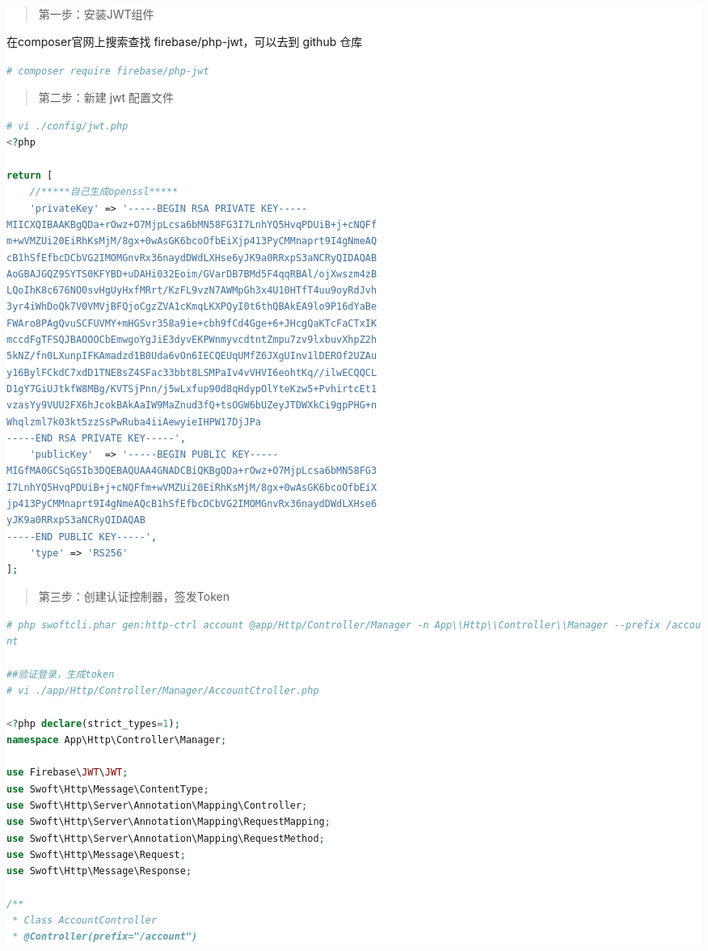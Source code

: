 

> 第一步：安装JWT组件

在composer官网上搜索查找  firebase/php-jwt，可以去到 github 仓库

```php
# composer require firebase/php-jwt
```



> 第二步：新建 jwt 配置文件

~~~php
# vi ./config/jwt.php
<?php

return [
    //*****自己生成openssl*****
    'privateKey' => '-----BEGIN RSA PRIVATE KEY-----
MIICXQIBAAKBgQDa+rOwz+O7MjpLcsa6bMN58FG3I7LnhYQ5HvqPDUiB+j+cNQFf
m+wVMZUi20EiRhKsMjM/8gx+0wAsGK6bcoOfbEiXjp413PyCMMnaprt9I4gNmeAQ
cB1hSfEfbcDCbVG2IMOMGnvRx36naydDWdLXHse6yJK9a0RRxpS3aNCRyQIDAQAB
AoGBAJGQZ9SYTS0KFYBD+uDAHi032Eoim/GVarDB7BMd5F4qqRBAl/ojXwszm4zB
LQoIhK8c676NO0svHgUyHxfMRrt/KzFL9vzN7AWMpGh3x4U10HTfT4uu9oyRdJvh
3yr4iWhDoQk7V0VMVjBFQjoCgzZVA1cKmqLKXPQyI0t6thQBAkEA9lo9P16dYaBe
FWAro8PAgQvuSCFUVMY+mHGSvr358a9ie+cbh9fCd4Gge+6+JHcgQaKTcFaCTxIK
mccdFgTFSQJBAOOOCbEmwgoYgJiE3dyvEKPWnmyvcdtntZmpu7zv9lxbuvXhpZ2h
5kNZ/fn0LXunpIFKAmadzd1B0Uda6vOn6IECQEUqUMfZ6JXgUInv1lDEROf2UZAu
y16BylFCkdC7xdD1TNE8sZ4SFac33bbt8LSMPaIv4vVHVI6eohtKq//ilwECQQCL
D1gY7GiUJtkfW8MBg/KVTSjPnn/j5wLxfup90d8qHdypOlYteKzw5+PvhirtcEt1
vzasYy9VUU2FX6hJcokBAkAaIW9MaZnud3fQ+tsOGW6bUZeyJTDWXkCi9gpPHG+n
Whqlzml7k03kt5zzSsPwRuba4iiAewyieIHPW17DjJPa
-----END RSA PRIVATE KEY-----',
    'publicKey'  => '-----BEGIN PUBLIC KEY-----
MIGfMA0GCSqGSIb3DQEBAQUAA4GNADCBiQKBgQDa+rOwz+O7MjpLcsa6bMN58FG3
I7LnhYQ5HvqPDUiB+j+cNQFfm+wVMZUi20EiRhKsMjM/8gx+0wAsGK6bcoOfbEiX
jp413PyCMMnaprt9I4gNmeAQcB1hSfEfbcDCbVG2IMOMGnvRx36naydDWdLXHse6
yJK9a0RRxpS3aNCRyQIDAQAB
-----END PUBLIC KEY-----',
    'type' => 'RS256'
];
~~~



> 第三步：创建认证控制器，签发Token

```php
# php swoftcli.phar gen:http-ctrl account @app/Http/Controller/Manager -n App\\Http\\Controller\\Manager --prefix /account

##验证登录，生成token
# vi ./app/Http/Controller/Manager/AccountCtroller.php

<?php declare(strict_types=1);
namespace App\Http\Controller\Manager;

use Firebase\JWT\JWT;
use Swoft\Http\Message\ContentType;
use Swoft\Http\Server\Annotation\Mapping\Controller;
use Swoft\Http\Server\Annotation\Mapping\RequestMapping;
use Swoft\Http\Server\Annotation\Mapping\RequestMethod;
use Swoft\Http\Message\Request;
use Swoft\Http\Message\Response;

/**
 * Class AccountController
 * @Controller(prefix="/account")
```